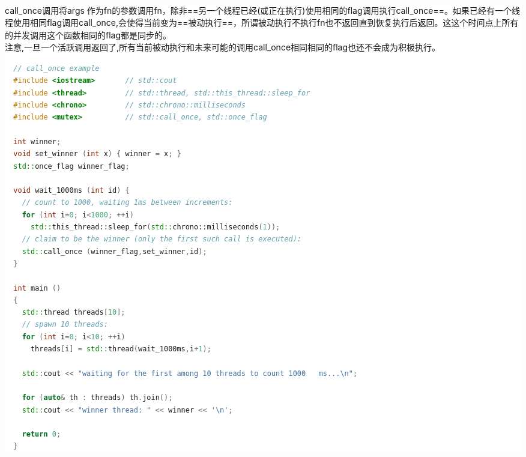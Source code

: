 call_once调用将args 作为fn的参数调用fn，除非==另一个线程已经(或正在执行)使用相同的flag调用执行call_once==。如果已经有一个线程使用相同flag调用call_once,会使得当前变为==被动执行==，所谓被动执行不执行fn也不返回直到恢复执行后返回。这这个时间点上所有的并发调用这个函数相同的flag都是同步的。  
注意,一旦一个活跃调用返回了,所有当前被动执行和未来可能的调用call_once相同相同的flag也还不会成为积极执行。  

```cpp
  // call_once example
  #include <iostream>       // std::cout
  #include <thread>         // std::thread, std::this_thread::sleep_for
  #include <chrono>         // std::chrono::milliseconds
  #include <mutex>          // std::call_once, std::once_flag

  int winner;
  void set_winner (int x) { winner = x; }
  std::once_flag winner_flag;

  void wait_1000ms (int id) {
    // count to 1000, waiting 1ms between increments:
    for (int i=0; i<1000; ++i)
      std::this_thread::sleep_for(std::chrono::milliseconds(1));
    // claim to be the winner (only the first such call is executed):
    std::call_once (winner_flag,set_winner,id);
  }

  int main ()
  {
    std::thread threads[10];
    // spawn 10 threads:
    for (int i=0; i<10; ++i)
      threads[i] = std::thread(wait_1000ms,i+1);

    std::cout << "waiting for the first among 10 threads to count 1000   ms...\n";

    for (auto& th : threads) th.join();
    std::cout << "winner thread: " << winner << '\n';
  
    return 0;
  }
```